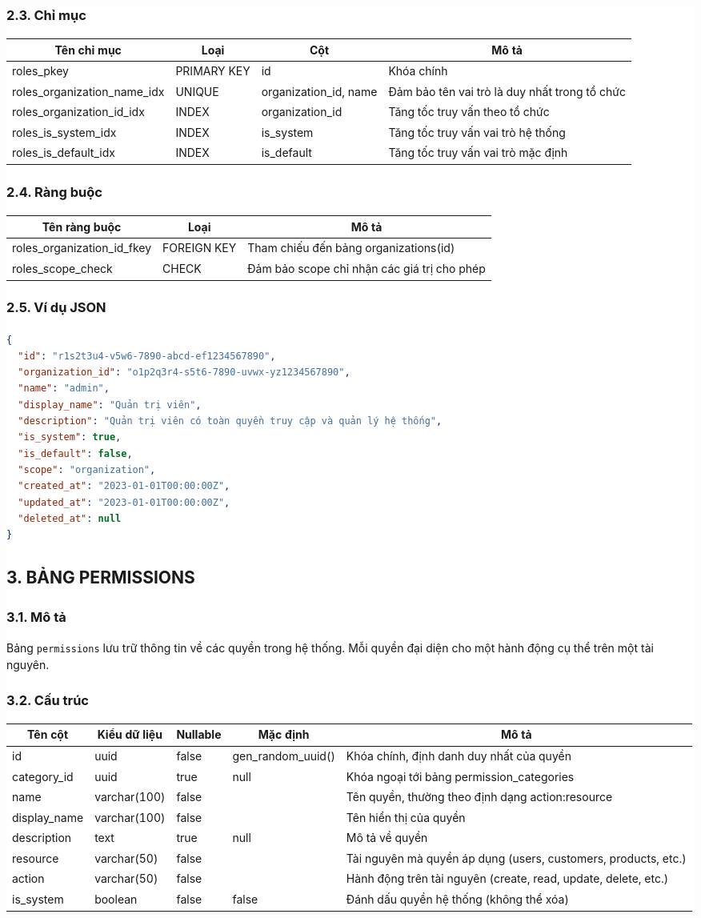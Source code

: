 ### 2.3. Chỉ mục

| Tên chỉ mục | Loại | Cột | Mô tả |
|-------------|------|-----|-------|
| roles_pkey | PRIMARY KEY | id | Khóa chính |
| roles_organization_name_idx | UNIQUE | organization_id, name | Đảm bảo tên vai trò là duy nhất trong tổ chức |
| roles_organization_id_idx | INDEX | organization_id | Tăng tốc truy vấn theo tổ chức |
| roles_is_system_idx | INDEX | is_system | Tăng tốc truy vấn vai trò hệ thống |
| roles_is_default_idx | INDEX | is_default | Tăng tốc truy vấn vai trò mặc định |

### 2.4. Ràng buộc

| Tên ràng buộc | Loại | Mô tả |
|---------------|------|-------|
| roles_organization_id_fkey | FOREIGN KEY | Tham chiếu đến bảng organizations(id) |
| roles_scope_check | CHECK | Đảm bảo scope chỉ nhận các giá trị cho phép |

### 2.5. Ví dụ JSON

```json
{
  "id": "r1s2t3u4-v5w6-7890-abcd-ef1234567890",
  "organization_id": "o1p2q3r4-s5t6-7890-uvwx-yz1234567890",
  "name": "admin",
  "display_name": "Quản trị viên",
  "description": "Quản trị viên có toàn quyền truy cập và quản lý hệ thống",
  "is_system": true,
  "is_default": false,
  "scope": "organization",
  "created_at": "2023-01-01T00:00:00Z",
  "updated_at": "2023-01-01T00:00:00Z",
  "deleted_at": null
}
```

## 3. BẢNG PERMISSIONS

### 3.1. Mô tả

Bảng `permissions` lưu trữ thông tin về các quyền trong hệ thống. Mỗi quyền đại diện cho một hành động cụ thể trên một tài nguyên.

### 3.2. Cấu trúc

| Tên cột | Kiểu dữ liệu | Nullable | Mặc định | Mô tả |
|---------|--------------|----------|----------|-------|
| id | uuid | false | gen_random_uuid() | Khóa chính, định danh duy nhất của quyền |
| category_id | uuid | true | null | Khóa ngoại tới bảng permission_categories |
| name | varchar(100) | false | | Tên quyền, thường theo định dạng action:resource |
| display_name | varchar(100) | false | | Tên hiển thị của quyền |
| description | text | true | null | Mô tả về quyền |
| resource | varchar(50) | false | | Tài nguyên mà quyền áp dụng (users, customers, products, etc.) |
| action | varchar(50) | false | | Hành động trên tài nguyên (create, read, update, delete, etc.) |
| is_system | boolean | false | false | Đánh dấu quyền hệ thống (không thể xóa) |
